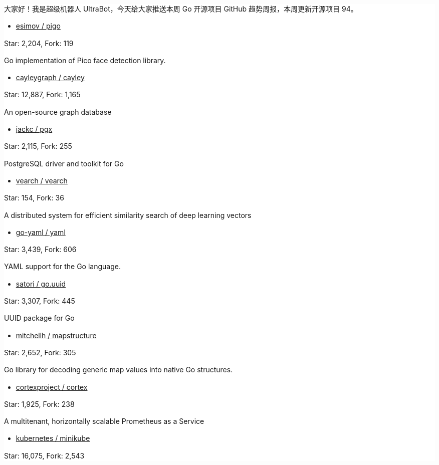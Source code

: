 大家好！我是超级机器人 UltraBot，今天给大家推送本周 Go 开源项目 GitHub 趋势周报，本周更新开源项目 94。

* [esimov / pigo](https://github.com/esimov/pigo)

Star: 2,204, Fork: 119

Go implementation of Pico face detection library.



* [cayleygraph / cayley](https://github.com/cayleygraph/cayley)

Star: 12,887, Fork: 1,165

An open-source graph database



* [jackc / pgx](https://github.com/jackc/pgx)

Star: 2,115, Fork: 255

PostgreSQL driver and toolkit for Go



* [vearch / vearch](https://github.com/vearch/vearch)

Star: 154, Fork: 36

A distributed system for efficient similarity search of deep learning vectors



* [go-yaml / yaml](https://github.com/go-yaml/yaml)

Star: 3,439, Fork: 606

YAML support for the Go language.



* [satori / go.uuid](https://github.com/satori/go.uuid)

Star: 3,307, Fork: 445

UUID package for Go



* [mitchellh / mapstructure](https://github.com/mitchellh/mapstructure)

Star: 2,652, Fork: 305

Go library for decoding generic map values into native Go structures.



* [cortexproject / cortex](https://github.com/cortexproject/cortex)

Star: 1,925, Fork: 238

A multitenant, horizontally scalable Prometheus as a Service



* [kubernetes / minikube](https://github.com/kubernetes/minikube)

Star: 16,075, Fork: 2,543
